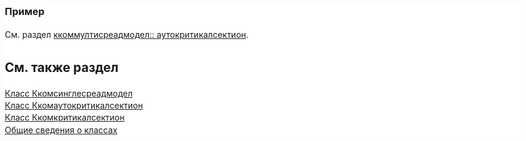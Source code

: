 ### <a name="example"></a>Пример

См. раздел [ккоммултисреадмодел:: аутокритикалсектион](#autocriticalsection).

## <a name="see-also"></a>См. также раздел

[Класс Ккомсинглесреадмодел](ccomsinglethreadmodel-class.md)<br/>
[Класс Ккомаутокритикалсектион](ccomautocriticalsection-class.md)<br/>
[Класс Ккомкритикалсектион](ccomcriticalsection-class.md)<br/>
[Общие сведения о классах](../atl-class-overview.md)
